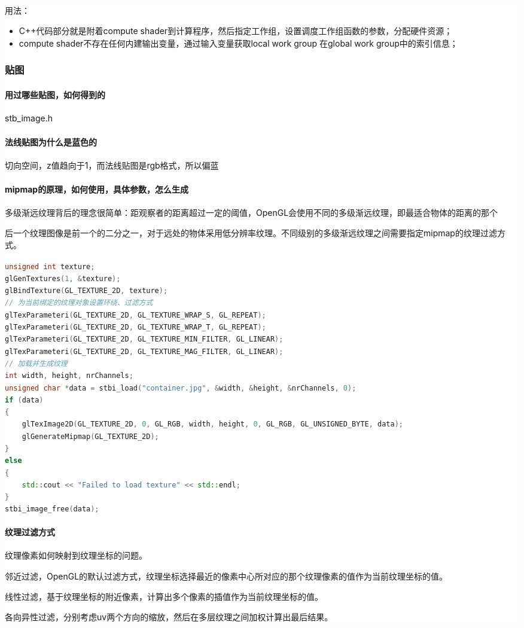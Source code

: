 用法：

- C++代码部分就是附着compute shader到计算程序，然后指定工作组，设置调度工作组函数的参数，分配硬件资源；
- compute shader不存在任何内建输出变量，通过输入变量获取local work group 在global work group中的索引信息；

### 贴图

#### 用过哪些贴图，如何得到的

stb_image.h

#### 法线贴图为什么是蓝色的

切向空间，z值趋向于1，而法线贴图是rgb格式，所以偏蓝

#### mipmap的原理，如何使用，具体参数，怎么生成

多级渐远纹理背后的理念很简单：距观察者的距离超过一定的阈值，OpenGL会使用不同的多级渐远纹理，即最适合物体的距离的那个

后一个纹理图像是前一个的二分之一，对于远处的物体采用低分辨率纹理。不同级别的多级渐远纹理之间需要指定mipmap的纹理过滤方式。

```c++
unsigned int texture;
glGenTextures(1, &texture);
glBindTexture(GL_TEXTURE_2D, texture);
// 为当前绑定的纹理对象设置环绕、过滤方式
glTexParameteri(GL_TEXTURE_2D, GL_TEXTURE_WRAP_S, GL_REPEAT);   
glTexParameteri(GL_TEXTURE_2D, GL_TEXTURE_WRAP_T, GL_REPEAT);
glTexParameteri(GL_TEXTURE_2D, GL_TEXTURE_MIN_FILTER, GL_LINEAR);
glTexParameteri(GL_TEXTURE_2D, GL_TEXTURE_MAG_FILTER, GL_LINEAR);
// 加载并生成纹理
int width, height, nrChannels;
unsigned char *data = stbi_load("container.jpg", &width, &height, &nrChannels, 0);
if (data)
{
    glTexImage2D(GL_TEXTURE_2D, 0, GL_RGB, width, height, 0, GL_RGB, GL_UNSIGNED_BYTE, data);
    glGenerateMipmap(GL_TEXTURE_2D);
}
else
{
    std::cout << "Failed to load texture" << std::endl;
}
stbi_image_free(data);
```



#### 纹理过滤方式

纹理像素如何映射到纹理坐标的问题。

邻近过滤，OpenGL的默认过滤方式，纹理坐标选择最近的像素中心所对应的那个纹理像素的值作为当前纹理坐标的值。

线性过滤，基于纹理坐标的附近像素，计算出多个像素的插值作为当前纹理坐标的值。

各向异性过滤，分别考虑uv两个方向的缩放，然后在多层纹理之间加权计算出最后结果。
